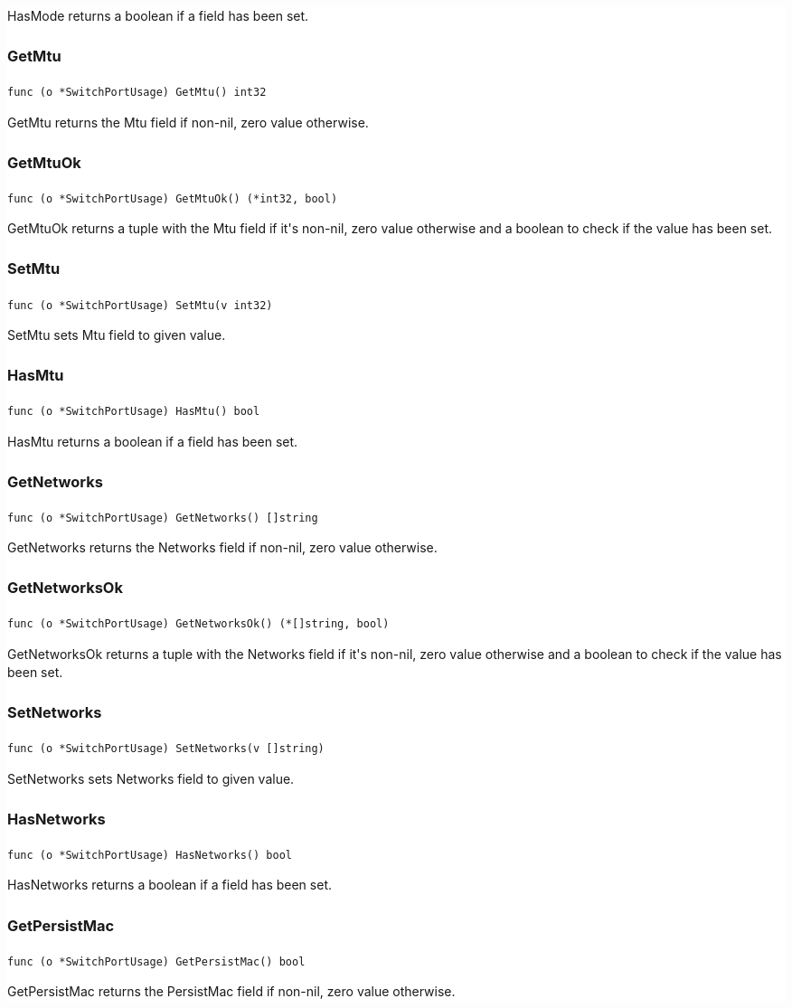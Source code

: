 HasMode returns a boolean if a field has been set.

### GetMtu

`func (o *SwitchPortUsage) GetMtu() int32`

GetMtu returns the Mtu field if non-nil, zero value otherwise.

### GetMtuOk

`func (o *SwitchPortUsage) GetMtuOk() (*int32, bool)`

GetMtuOk returns a tuple with the Mtu field if it's non-nil, zero value otherwise
and a boolean to check if the value has been set.

### SetMtu

`func (o *SwitchPortUsage) SetMtu(v int32)`

SetMtu sets Mtu field to given value.

### HasMtu

`func (o *SwitchPortUsage) HasMtu() bool`

HasMtu returns a boolean if a field has been set.

### GetNetworks

`func (o *SwitchPortUsage) GetNetworks() []string`

GetNetworks returns the Networks field if non-nil, zero value otherwise.

### GetNetworksOk

`func (o *SwitchPortUsage) GetNetworksOk() (*[]string, bool)`

GetNetworksOk returns a tuple with the Networks field if it's non-nil, zero value otherwise
and a boolean to check if the value has been set.

### SetNetworks

`func (o *SwitchPortUsage) SetNetworks(v []string)`

SetNetworks sets Networks field to given value.

### HasNetworks

`func (o *SwitchPortUsage) HasNetworks() bool`

HasNetworks returns a boolean if a field has been set.

### GetPersistMac

`func (o *SwitchPortUsage) GetPersistMac() bool`

GetPersistMac returns the PersistMac field if non-nil, zero value otherwise.
